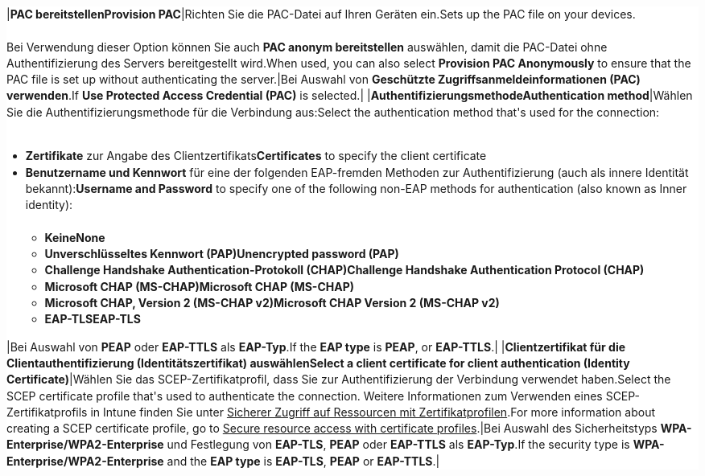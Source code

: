 |<span data-ttu-id="6b4f4-272">**PAC bereitstellen**</span><span class="sxs-lookup"><span data-stu-id="6b4f4-272">**Provision PAC**</span></span>|<span data-ttu-id="6b4f4-273">Richten Sie die PAC-Datei auf Ihren Geräten ein.</span><span class="sxs-lookup"><span data-stu-id="6b4f4-273">Sets up the PAC file on your devices.</span></span><br /><br /><span data-ttu-id="6b4f4-274">Bei Verwendung dieser Option können Sie auch **PAC anonym bereitstellen** auswählen, damit die PAC-Datei ohne Authentifizierung des Servers bereitgestellt wird.</span><span class="sxs-lookup"><span data-stu-id="6b4f4-274">When used, you can also select **Provision PAC Anonymously** to ensure that the PAC file is set up without authenticating the server.</span></span>|<span data-ttu-id="6b4f4-275">Bei Auswahl von **Geschützte Zugriffsanmeldeinformationen (PAC) verwenden**.</span><span class="sxs-lookup"><span data-stu-id="6b4f4-275">If **Use Protected Access Credential (PAC)** is selected.</span></span>|
|<span data-ttu-id="6b4f4-276">**Authentifizierungsmethode**</span><span class="sxs-lookup"><span data-stu-id="6b4f4-276">**Authentication method**</span></span>|<span data-ttu-id="6b4f4-277">Wählen Sie die Authentifizierungsmethode für die Verbindung aus:</span><span class="sxs-lookup"><span data-stu-id="6b4f4-277">Select the authentication method that's used for the connection:</span></span><br /><br /><ul><li><span data-ttu-id="6b4f4-278">**Zertifikate** zur Angabe des Clientzertifikats</span><span class="sxs-lookup"><span data-stu-id="6b4f4-278">**Certificates** to specify the client certificate</span></span></li><li><span data-ttu-id="6b4f4-279">**Benutzername und Kennwort** für eine der folgenden EAP-fremden Methoden zur Authentifizierung (auch als innere Identität bekannt):</span><span class="sxs-lookup"><span data-stu-id="6b4f4-279">**Username and Password** to specify one of the following non-EAP methods for authentication (also known as Inner identity):</span></span><br /><br /><ul><li><span data-ttu-id="6b4f4-280">**Keine**</span><span class="sxs-lookup"><span data-stu-id="6b4f4-280">**None**</span></span></li><li><span data-ttu-id="6b4f4-281">**Unverschlüsseltes Kennwort (PAP)**</span><span class="sxs-lookup"><span data-stu-id="6b4f4-281">**Unencrypted password (PAP)**</span></span></li><li><span data-ttu-id="6b4f4-282">**Challenge Handshake Authentication-Protokoll (CHAP)**</span><span class="sxs-lookup"><span data-stu-id="6b4f4-282">**Challenge Handshake Authentication Protocol (CHAP)**</span></span></li><li><span data-ttu-id="6b4f4-283">**Microsoft CHAP (MS-CHAP)**</span><span class="sxs-lookup"><span data-stu-id="6b4f4-283">**Microsoft CHAP (MS-CHAP)**</span></span></li><li><span data-ttu-id="6b4f4-284">**Microsoft CHAP, Version 2 (MS-CHAP v2)**</span><span class="sxs-lookup"><span data-stu-id="6b4f4-284">**Microsoft CHAP Version 2 (MS-CHAP v2)**</span></span></li><li><span data-ttu-id="6b4f4-285">**EAP-TLS**</span><span class="sxs-lookup"><span data-stu-id="6b4f4-285">**EAP-TLS**</span></span></li></ul></li></ul>|<span data-ttu-id="6b4f4-286">Bei Auswahl von **PEAP** oder **EAP-TTLS** als **EAP-Typ**.</span><span class="sxs-lookup"><span data-stu-id="6b4f4-286">If the **EAP type** is **PEAP**, or **EAP-TTLS**.</span></span>|
|<span data-ttu-id="6b4f4-287">**Clientzertifikat für die Clientauthentifizierung (Identitätszertifikat) auswählen**</span><span class="sxs-lookup"><span data-stu-id="6b4f4-287">**Select a client certificate for client authentication (Identity Certificate)**</span></span>|<span data-ttu-id="6b4f4-288">Wählen Sie das SCEP-Zertifikatprofil, dass Sie zur Authentifizierung der Verbindung verwendet haben.</span><span class="sxs-lookup"><span data-stu-id="6b4f4-288">Select the SCEP certificate profile that's used to authenticate the connection.</span></span> <span data-ttu-id="6b4f4-289">Weitere Informationen zum Verwenden eines SCEP-Zertifikatprofils in Intune finden Sie unter [Sicherer Zugriff auf Ressourcen mit Zertifikatprofilen](secure-resource-access-with-certificate-profiles.md).</span><span class="sxs-lookup"><span data-stu-id="6b4f4-289">For more information about creating a SCEP certificate profile, go to [Secure resource access with certificate profiles](secure-resource-access-with-certificate-profiles.md).</span></span>|<span data-ttu-id="6b4f4-290">Bei Auswahl des Sicherheitstyps **WPA-Enterprise/WPA2-Enterprise** und Festlegung von **EAP-TLS**, **PEAP** oder **EAP-TTLS** als **EAP-Typ**.</span><span class="sxs-lookup"><span data-stu-id="6b4f4-290">If the security type is **WPA-Enterprise/WPA2-Enterprise** and the **EAP type** is **EAP-TLS**, **PEAP** or **EAP-TTLS**.</span></span>|